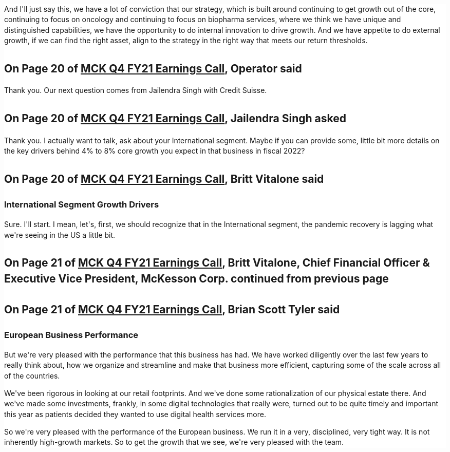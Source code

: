 And I'll just say this, we have a lot of conviction that our strategy, which is built around continuing to get growth out of the core, continuing to focus on oncology and continuing to focus on biopharma services, where we think we have unique and distinguished capabilities, we have the opportunity to do internal innovation to drive growth. And we have appetite to do external growth, if we can find the right asset, align to the strategy in the right way that meets our return thresholds.

## On Page 20 of [MCK Q4 FY21 Earnings Call](https://s24.q4cdn.com/128197368/files/doc_financials/2021/q4/MCK-Q4FY21-Transcript.pdf), Operator said

Thank you. Our next question comes from Jailendra Singh with Credit Suisse.

## On Page 20 of [MCK Q4 FY21 Earnings Call](https://s24.q4cdn.com/128197368/files/doc_financials/2021/q4/MCK-Q4FY21-Transcript.pdf), Jailendra Singh asked

Thank you. I actually want to talk, ask about your International segment. Maybe if you can provide some, little bit more details on the key drivers behind 4% to 8% core growth you expect in that business in fiscal 2022?

## On Page 20 of [MCK Q4 FY21 Earnings Call](https://s24.q4cdn.com/128197368/files/doc_financials/2021/q4/MCK-Q4FY21-Transcript.pdf), Britt Vitalone said

### International Segment Growth Drivers

Sure. I'll start. I mean, let's, first, we should recognize that in the International segment, the pandemic recovery is lagging what we're seeing in the US a little bit.
## On Page 21 of [MCK Q4 FY21 Earnings Call](https://s24.q4cdn.com/128197368/files/doc_financials/2021/q4/MCK-Q4FY21-Transcript.pdf), Britt Vitalone, Chief Financial Officer & Executive Vice President, McKesson Corp. continued from previous page

## On Page 21 of [MCK Q4 FY21 Earnings Call](https://s24.q4cdn.com/128197368/files/doc_financials/2021/q4/MCK-Q4FY21-Transcript.pdf), Brian Scott Tyler said

### European Business Performance

But we're very pleased with the performance that this business has had. We have worked diligently over the last few years to really think about, how we organize and streamline and make that business more efficient, capturing some of the scale across all of the countries.

We've been rigorous in looking at our retail footprints. And we've done some rationalization of our physical estate there. And we've made some investments, frankly, in some digital technologies that really were, turned out to be quite timely and important this year as patients decided they wanted to use digital health services more.

So we're very pleased with the performance of the European business. We run it in a very, disciplined, very tight way. It is not inherently high-growth markets. So to get the growth that we see, we're very pleased with the team.
